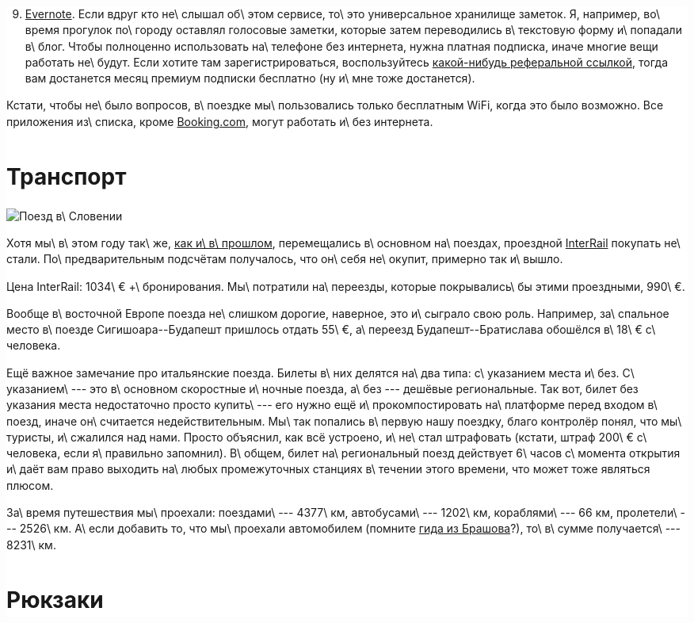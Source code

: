 9. [Evernote]. Если вдруг кто не\ слышал об\ этом сервисе, то\ это универсальное хранилище заметок. Я, например, 
во\ время прогулок по\ городу оставлял голосовые заметки, которые затем переводились в\ текстовую форму и\ попадали 
в\ блог. Чтобы полноценно использовать на\ телефоне без интернета, нужна платная подписка, иначе многие вещи работать 
не\ будут. Если хотите там зарегистрироваться, воспользуйтесь [какой-нибудь реферальной ссылкой][evernote-registration], 
тогда вам достанется месяц премиум подписки бесплатно (ну и\ мне тоже достанется). 

Кстати, чтобы не\ было вопросов, в\ поездке мы\ пользовались только бесплатным WiFi, когда это было возможно. Все 
приложения из\ списка, кроме [Booking.com][booking], могут работать и\ без интернета.

# Транспорт

![Поезд в\ Словении](/images/travel/2014-06-eurotrip/bled-train.jpg "Поезд в Словении")

Хотя мы\ в\ этом году так\ же, [как и\ в\ прошлом][old-results], перемещались в\ основном на\ поездах, проездной 
[InterRail] покупать не\ стали. По\ предварительным подсчётам получалось, что он\ себя не\ окупит, примерно так 
и\ вышло.

Цена InterRail: 1034\ € +\ бронирования. Мы\ потратили на\ переезды, которые покрывались\ бы этими проездными, 990\ €.

Вообще в\ восточной Европе поезда не\ слишком дорогие, наверное, это и\ сыграло свою роль. Например, за\ спальное место 
в\ поезде Сигишоара--Будапешт пришлось отдать 55\ €, а\ переезд Будапешт--Братислава обошёлся в\ 18\ € с\ человека.

Ещё важное замечание про итальянские поезда. Билеты в\ них делятся на\ два типа: с\ указанием места и\ без. 
С\ указанием\ --- это в\ основном скоростные и\ ночные поезда, а\ без --- дешёвые региональные. Так вот, билет без 
указания места недостаточно просто купить\ --- его нужно ещё и\ прокомпостировать на\ платформе перед входом в\ поезд, 
иначе он\ считается недействительным. Мы\ так попались в\ первую нашу поездку, благо контролёр понял, что мы\ туристы, 
и\ сжалился над нами. Просто объяснил, как всё устроено, и\ не\ стал штрафовать (кстати, штраф 200\ € с\ человека, если 
я\ правильно запомнил). В\ общем, билет на\ региональный поезд действует 6\ часов с\ момента открытия и\ даёт вам право 
выходить на\ любых промежуточных станциях в\ течении этого времени, что может тоже являться плюсом. 

За\ время путешествия мы\ проехали: поездами\ --- 4377\ км, автобусами\ --- 1202\ км, кораблями\ --- 66 км, 
пролетели\ --- 2526\ км. А\ если добавить то, что мы\ проехали автомобилем (помните [гида из Брашова][brasov]?), 
то\ в\ сумме получается\ --- 8231\ км. 

# Рюкзаки


[airbnb]: https://www.airbnb.com/
[booking]: https://play.google.com/store/apps/details?id=com.booking
[booking.com]: http://www.booking.com/
[brasov]: /post/eurotrip-2014-bran-rasnov-brasov/
[eastern-europe]: http://shop.lonelyplanet.com/europe/eastern-europe-travel-guide-12/
[Evernote]: https://play.google.com/store/apps/details?id=com.evernote
[evernote-registration]: https://www.evernote.com/referral/Registration.action?uid=10355368&sig=10430abd2147ab154c9efd09cfaf5d78
[GoldenDict]: https://play.google.com/store/apps/details?id=mobi.goldendict.android.free
[hotels.com]: http://www.hotels.com/
[hostelworld.com]: http://www.hostelworld.com/
[InterRail]: http://www.interrail.eu/
[jawbone]: /post/bying-wristband/
[lonely-planet]: http://dikmax.name/post/lonely-planet-2/
[my-tracks]: https://play.google.com/store/apps/details?id=com.google.android.maps.mytracks
[moon-reader]: https://play.google.com/store/apps/details?id=com.flyersoft.moonreader
[old-results]: http://dikmax.name/post/eurotrip-results/
[OsmAnd]: https://play.google.com/store/apps/details?id=net.osmand
[rail-planner]: https://play.google.com/store/apps/details?id=de.hafas.android.eurail
[Redigo]: https://play.google.com/store/apps/details?id=ru.sup.redigo
[translate]: https://play.google.com/store/apps/details?id=com.google.android.apps.translate
[western-europe]: http://shop.lonelyplanet.com/europe/western-europe-travel-guide-11/
[wiki]: http://ru.wikipedia.org/wiki/%D0%A1%D0%BF%D0%B8%D1%81%D0%BE%D0%BA_%D1%81%D1%82%D0%B0%D0%BD%D0%B4%D0%B0%D1%80%D1%82%D0%BE%D0%B2_%D1%88%D1%82%D0%B5%D0%BF%D1%81%D0%B5%D0%BB%D1%8C%D0%BD%D1%8B%D1%85_%D1%80%D0%B0%D0%B7%D1%8A%D1%91%D0%BC%D0%BE%D0%B2_%D0%B8_%D1%8D%D0%BB%D0%B5%D0%BA%D1%82%D1%80%D0%BE%D1%81%D0%B5%D1%82%D0%B5%D0%B9#.D0.A2.D0.B8.D0.BF_L